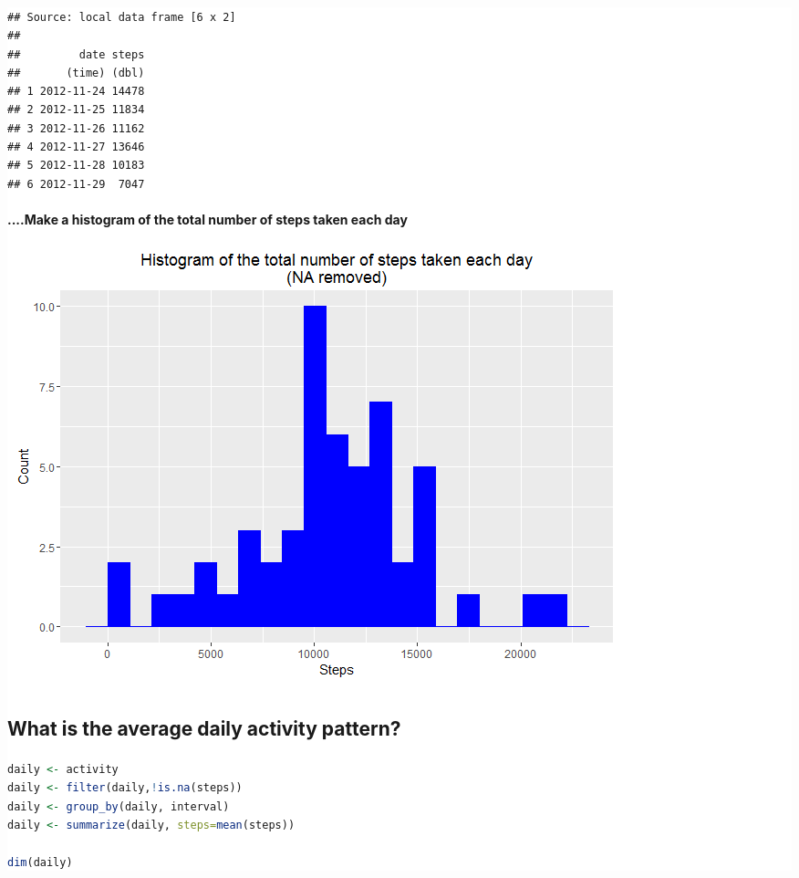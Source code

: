 ```
## Source: local data frame [6 x 2]
## 
##         date steps
##       (time) (dbl)
## 1 2012-11-24 14478
## 2 2012-11-25 11834
## 3 2012-11-26 11162
## 4 2012-11-27 13646
## 5 2012-11-28 10183
## 6 2012-11-29  7047
```

#### ....Make a histogram of the total number of steps taken each day


![](PA1_template_files/figure-html/unnamed-chunk-6-1.png)

## What is the average daily activity pattern?



```r
daily <- activity
daily <- filter(daily,!is.na(steps))
daily <- group_by(daily, interval) 
daily <- summarize(daily, steps=mean(steps))

dim(daily)
```

